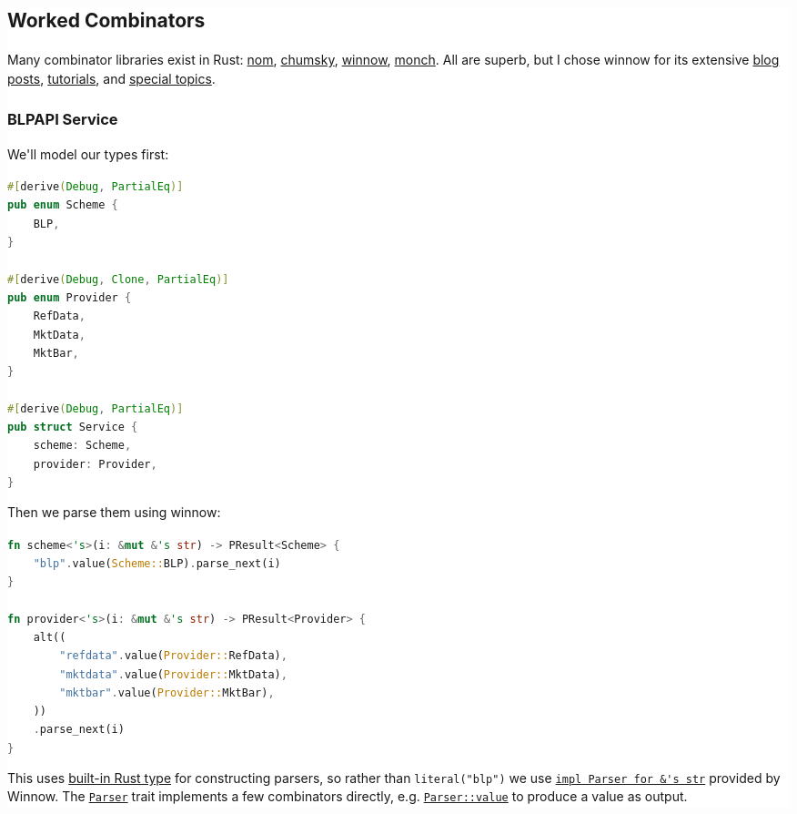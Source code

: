 ## Worked Combinators

Many combinator libraries exist in Rust: [nom](https://docs.rs/nom/latest/nom/), [chumsky](https://github.com/zesterer/chumsky), [winnow](https://docs.rs/winnow/latest/winnow/index.html), [monch](https://github.com/denoland/monch). All are superb, but I chose winnow for its extensive [blog posts](https://epage.github.io/blog/), [tutorials](https://docs.rs/winnow/latest/winnow/_tutorial/chapter_0/index.html), and [special topics](https://docs.rs/winnow/latest/winnow/_topic/index.html).

### BLPAPI Service

We'll model our types first:

```rust
#[derive(Debug, PartialEq)]
pub enum Scheme {
    BLP,
}

#[derive(Debug, Clone, PartialEq)]
pub enum Provider {
    RefData,
    MktData,
    MktBar,
}

#[derive(Debug, PartialEq)]
pub struct Service {
    scheme: Scheme,
    provider: Provider,
}
```

Then we parse them using winnow:

```rust
fn scheme<'s>(i: &mut &'s str) -> PResult<Scheme> {
    "blp".value(Scheme::BLP).parse_next(i)
}

fn provider<'s>(i: &mut &'s str) -> PResult<Provider> {
    alt((
        "refdata".value(Provider::RefData),
        "mktdata".value(Provider::MktData),
        "mktbar".value(Provider::MktBar),
    ))
    .parse_next(i)
}
```

This uses [built-in Rust type](https://epage.github.io/blog/2023/02/winnow-toml-edit-combine-nom/#winnow) for constructing parsers, so rather than `literal("blp")` we use [`impl Parser for &'s str`](https://docs.rs/winnow/latest/winnow/trait.Parser.html#impl-Parser%3CI,+%3CI+as+Stream%3E::Slice,+E%3E-for-%26str) provided by Winnow. The [`Parser`](https://docs.rs/winnow/latest/winnow/trait.Parser.html) trait implements a few combinators directly, e.g. [`Parser::value`](https://docs.rs/winnow/latest/winnow/trait.Parser.html#method.value) to produce a value as output.


[^2]: By all asset classes we primarily mean exchange-traded products and debt instruments that trade in secondary markets. There are other heavily traded asset-classes where symbology is not as easy or relevant, such OTC private placements like forwards, money-markets, and swaps, or exchange-traded "contracts" like options, futures, commodities, and forex spots/forwards